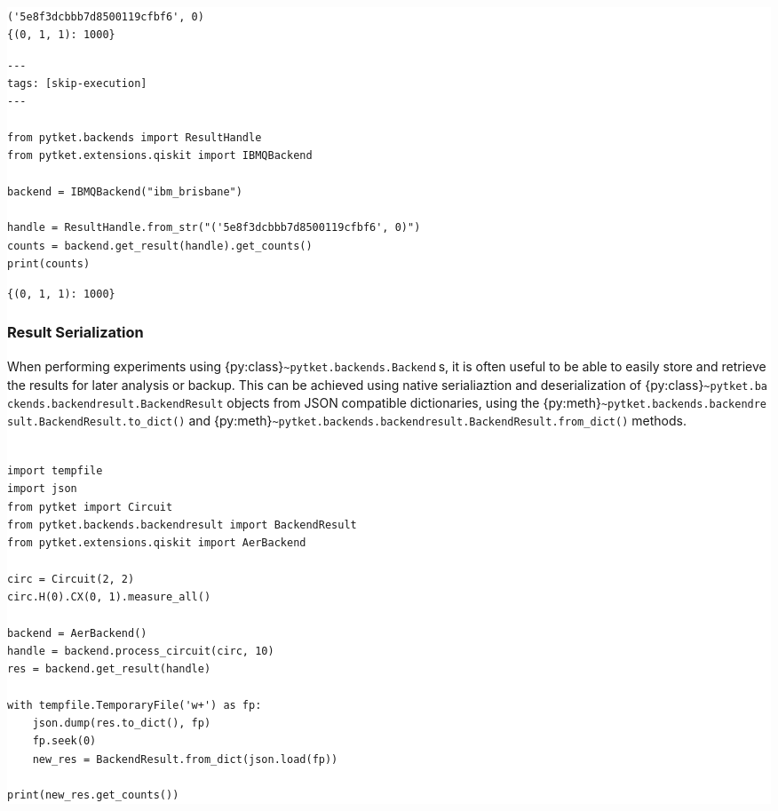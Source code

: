 
```
('5e8f3dcbbb7d8500119cfbf6', 0)
{(0, 1, 1): 1000}
```



```{code-cell} ipython3
---
tags: [skip-execution]
---

from pytket.backends import ResultHandle
from pytket.extensions.qiskit import IBMQBackend

backend = IBMQBackend("ibm_brisbane")

handle = ResultHandle.from_str("('5e8f3dcbbb7d8500119cfbf6', 0)")
counts = backend.get_result(handle).get_counts()
print(counts)
```


```
{(0, 1, 1): 1000}
```

### Result Serialization

When performing experiments using {py:class}`~pytket.backends.Backend` s, it is often useful to be able to easily store and retrieve the results for later analysis or backup.
This can be achieved using native serialiaztion and deserialization of {py:class}`~pytket.backends.backendresult.BackendResult` objects from JSON compatible dictionaries, using the {py:meth}`~pytket.backends.backendresult.BackendResult.to_dict()` and {py:meth}`~pytket.backends.backendresult.BackendResult.from_dict()` methods.


```{code-cell} ipython3

import tempfile
import json
from pytket import Circuit
from pytket.backends.backendresult import BackendResult
from pytket.extensions.qiskit import AerBackend

circ = Circuit(2, 2)
circ.H(0).CX(0, 1).measure_all()

backend = AerBackend()
handle = backend.process_circuit(circ, 10)
res = backend.get_result(handle)

with tempfile.TemporaryFile('w+') as fp:
    json.dump(res.to_dict(), fp)
    fp.seek(0)
    new_res = BackendResult.from_dict(json.load(fp))

print(new_res.get_counts())
```

[^cite_niel2001]: Nielsen, M.A. and Chuang, I.L., 2001. Quantum computation and quantum information. Phys. Today, 54(2), p.60.

[^cite_wils2020]: Wilson, E., Singh, S. and Mueller, F., 2020. Just-in-time Quantum Circuit Transpilation Reduces Noise. arXiv preprint arXiv:2005.12820.
